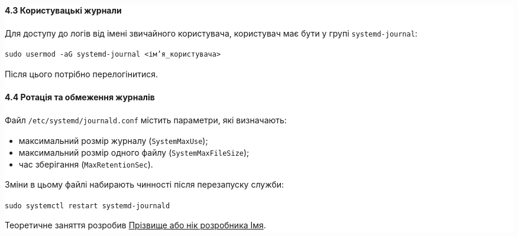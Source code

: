 #### 4.3 Користувацькі журнали

Для доступу до логів від імені звичайного користувача, користувач має бути у групі `systemd-journal`:

```
sudo usermod -aG systemd-journal <ім’я_користувача>
```

Після цього потрібно перелогінитися.

#### 4.4 Ротація та обмеження журналів

Файл `/etc/systemd/journald.conf` містить параметри, які визначають:

- максимальний розмір журналу (`SystemMaxUse`);
- максимальний розмір одного файлу (`SystemMaxFileSize`);
- час зберігання (`MaxRetentionSec`).

Зміни в цьому файлі набирають чинності після перезапуску служби:

```
sudo systemctl restart systemd-journald
```



Теоретичне заняття розробив [Прізвище або нік розробника Імя](https://github.com). 
